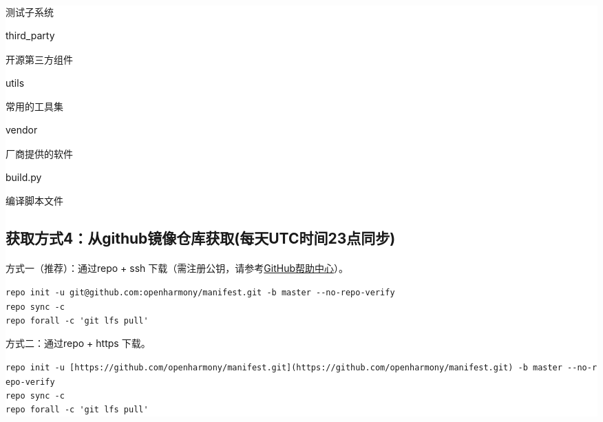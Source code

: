 <td class="cellrowborder" valign="top" width="50%" headers="mcps1.2.3.1.2 "><p id="p4904152912297"><a name="p4904152912297"></a><a name="p4904152912297"></a>测试子系统</p>
</td>
</tr>
<tr id="row24175915294"><td class="cellrowborder" valign="top" width="50%" headers="mcps1.2.3.1.1 "><p id="p13904162992916"><a name="p13904162992916"></a><a name="p13904162992916"></a>third_party</p>
</td>
<td class="cellrowborder" valign="top" width="50%" headers="mcps1.2.3.1.2 "><p id="p6904829112917"><a name="p6904829112917"></a><a name="p6904829112917"></a>开源第三方组件</p>
</td>
</tr>
<tr id="row334210652914"><td class="cellrowborder" valign="top" width="50%" headers="mcps1.2.3.1.1 "><p id="p1390442918299"><a name="p1390442918299"></a><a name="p1390442918299"></a>utils</p>
</td>
<td class="cellrowborder" valign="top" width="50%" headers="mcps1.2.3.1.2 "><p id="p690412296297"><a name="p690412296297"></a><a name="p690412296297"></a>常用的工具集</p>
</td>
</tr>
<tr id="row73421664298"><td class="cellrowborder" valign="top" width="50%" headers="mcps1.2.3.1.1 "><p id="p7905172920292"><a name="p7905172920292"></a><a name="p7905172920292"></a>vendor</p>
</td>
<td class="cellrowborder" valign="top" width="50%" headers="mcps1.2.3.1.2 "><p id="p290510290293"><a name="p290510290293"></a><a name="p290510290293"></a>厂商提供的软件</p>
</td>
</tr>
<tr id="row734319617292"><td class="cellrowborder" valign="top" width="50%" headers="mcps1.2.3.1.1 "><p id="p09056291290"><a name="p09056291290"></a><a name="p09056291290"></a>build.py</p>
</td>
<td class="cellrowborder" valign="top" width="50%" headers="mcps1.2.3.1.2 "><p id="p1790542912290"><a name="p1790542912290"></a><a name="p1790542912290"></a>编译脚本文件</p>
</td>
</tr>
</tbody>
</table>

## 获取方式4：从github镜像仓库获取(每天UTC时间23点同步)<a name="section23448418360"></a>


方式一（推荐）：通过repo + ssh 下载（需注册公钥，请参考[GitHub帮助中心](https://docs.github.com/en/github/authenticating-to-github/connecting-to-github-with-ssh/adding-a-new-ssh-key-to-your-github-account)）。

    repo init -u git@github.com:openharmony/manifest.git -b master --no-repo-verify
    repo sync -c
    repo forall -c 'git lfs pull'

方式二：通过repo + https 下载。

    repo init -u [https://github.com/openharmony/manifest.git](https://github.com/openharmony/manifest.git) -b master --no-repo-verify
    repo sync -c
    repo forall -c 'git lfs pull'
